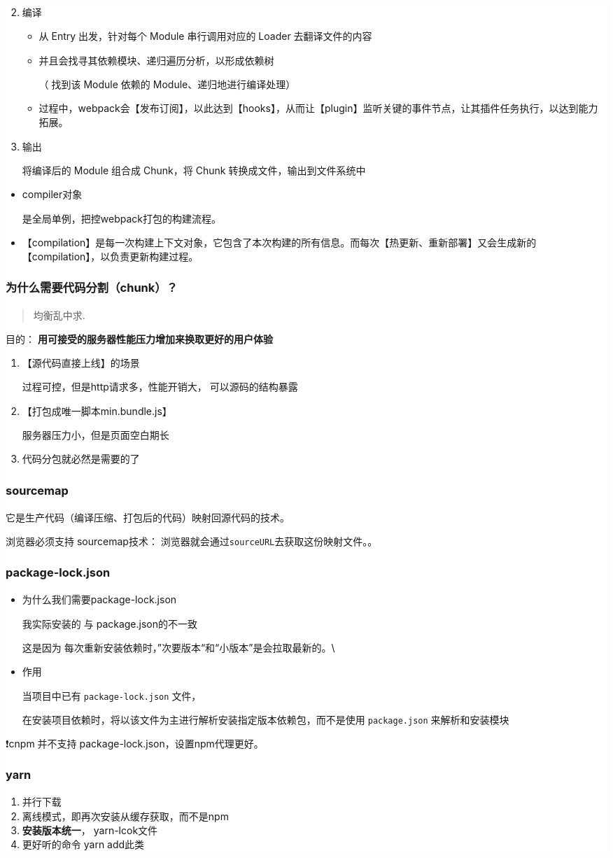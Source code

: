   2. 编译

     - 从 Entry 出发，针对每个 Module 串行调用对应的 Loader 去翻译文件的内容

     - 并且会找寻其依赖模块、递归遍历分析，以形成依赖树 

       （ 找到该 Module 依赖的 Module、递归地进行编译处理）

     - 过程中，webpack会【发布订阅】，以此达到【hooks】，从而让【plugin】监听关键的事件节点，让其插件任务执行，以达到能力拓展。

  3. 输出

     将编译后的 Module 组合成 Chunk，将 Chunk 转换成文件，输出到文件系统中

- compiler对象

  是全局单例，把控webpack打包的构建流程。

- 【compilation】是每一次构建上下文对象，它包含了本次构建的所有信息。而每次【热更新、重新部署】又会生成新的【compilation】，以负责更新构建过程。



### 为什么需要代码分割（chunk）？

> 均衡乱中求.

目的： **用可接受的服务器性能压力增加来换取更好的用户体验**

1. 【源代码直接上线】的场景

   过程可控，但是http请求多，性能开销大， 可以源码的结构暴露

2. 【打包成唯一脚本min.bundle.js】

   服务器压力小，但是页面空白期长

3. 代码分包就必然是需要的了

### sourcemap

它是生产代码（编译压缩、打包后的代码）映射回源代码的技术。

浏览器必须支持 sourcemap技术： 浏览器就会通过`sourceURL`去获取这份映射文件。。

### package-lock.json

- 为什么我们需要package-lock.json

  我实际安装的 与 package.json的不一致

  这是因为 每次重新安装依赖时，”次要版本“和“小版本”是会拉取最新的。\

- 作用

  当项目中已有 `package-lock.json` 文件，

  在安装项目依赖时，将以该文件为主进行解析安装指定版本依赖包，而不是使用 `package.json` 来解析和安装模块

❗cnpm 并不支持 package-lock.json，设置npm代理更好。

### yarn

1. 并行下载
2. 离线模式，即再次安装从缓存获取，而不是npm
3. **安装版本统一**， yarn-lcok文件
4. 更好听的命令 yarn add此类
